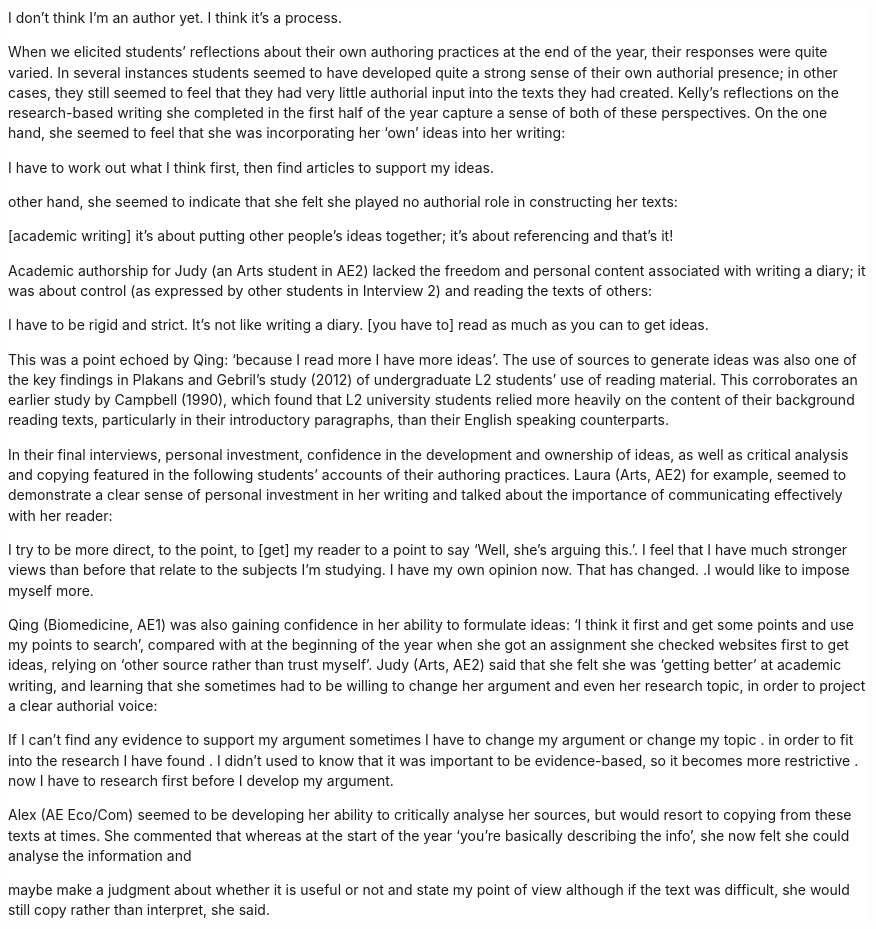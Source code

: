 I don’t think I’m an author yet. I think it’s a process.

When we elicited students’ reflections about their own authoring practices at the end of the year, their responses were quite varied. In several instances students seemed to have developed quite a strong sense of their own authorial presence; in other cases, they still seemed to feel that they had very little authorial input into the texts they had created. Kelly’s reflections on the research-based writing she completed in the first half of the year capture a sense of both of these perspectives. On the one hand, she seemed to feel that she was incorporating her ‘own’ ideas into her writing:

I have to work out what I think first, then find articles to support my ideas.

other hand, she seemed to indicate that she felt she played no authorial role in constructing her texts:

[academic writing] it’s about putting other people’s ideas together; it’s about referencing and that’s it!

Academic authorship for Judy (an Arts student in AE2) lacked the freedom and personal content associated with writing a diary; it was about control (as expressed by other students in Interview 2) and reading the texts of others:

I have to be rigid and strict. It’s not like writing a diary. [you have to] read as much as you can to get ideas.

This was a point echoed by Qing: ‘because I read more I have more ideas’. The use of sources to generate ideas was also one of the key findings in Plakans and Gebril’s study (2012) of undergraduate L2 students’ use of reading material. This corroborates an earlier study by Campbell (1990), which found that L2 university students relied more heavily on the content of their background reading texts, particularly in their introductory paragraphs, than their English speaking counterparts.

In their final interviews, personal investment, confidence in the development and ownership of ideas, as well as critical analysis and copying featured in the following students’ accounts of their authoring practices. Laura (Arts, AE2) for example, seemed to demonstrate a clear sense of personal investment in her writing and talked about the importance of communicating effectively with her reader:

I try to be more direct, to the point, to [get] my reader to a point to say ‘Well, she’s arguing this.’. I feel that I have much stronger views than before that relate to the subjects I’m studying. I have my own opinion now. That has changed. .I would like to impose myself more.

Qing (Biomedicine, AE1) was also gaining confidence in her ability to formulate ideas: ‘I think it first and get some points and use my points to search’, compared with at the beginning of the year when she got an assignment she checked websites first to get ideas, relying on ‘other source rather than trust myself’. Judy (Arts, AE2) said that she felt she was ‘getting better’ at academic writing, and learning that she sometimes had to be willing to change her argument and even her research topic, in order to project a clear authorial voice:

If I can’t find any evidence to support my argument sometimes I have to change my argument or change my topic . in order to fit into the research I have found . I didn’t used to know that it was important to be evidence-based, so it becomes more restrictive . now I have to research first before I develop my argument.

Alex (AE Eco/Com) seemed to be developing her ability to critically analyse her sources, but would resort to copying from these texts at times. She commented that whereas at the start of the year ‘you’re basically describing the info’, she now felt she could analyse the information and

maybe make a judgment about whether it is useful or not and state my point of view although if the text was difficult, she would still copy rather than interpret, she said.
